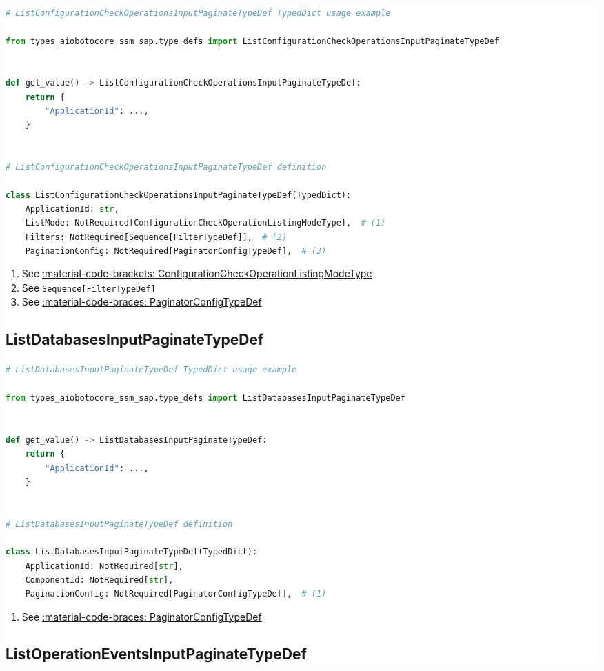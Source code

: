 ```python
# ListConfigurationCheckOperationsInputPaginateTypeDef TypedDict usage example

from types_aiobotocore_ssm_sap.type_defs import ListConfigurationCheckOperationsInputPaginateTypeDef


def get_value() -> ListConfigurationCheckOperationsInputPaginateTypeDef:
    return {
        "ApplicationId": ...,
    }


# ListConfigurationCheckOperationsInputPaginateTypeDef definition

class ListConfigurationCheckOperationsInputPaginateTypeDef(TypedDict):
    ApplicationId: str,
    ListMode: NotRequired[ConfigurationCheckOperationListingModeType],  # (1)
    Filters: NotRequired[Sequence[FilterTypeDef]],  # (2)
    PaginationConfig: NotRequired[PaginatorConfigTypeDef],  # (3)
```

1. See [:material-code-brackets: ConfigurationCheckOperationListingModeType](./literals.md#configurationcheckoperationlistingmodetype)
2. See `Sequence[FilterTypeDef]`
3. See [:material-code-braces: PaginatorConfigTypeDef](./type_defs.md#paginatorconfigtypedef)

## ListDatabasesInputPaginateTypeDef

```python
# ListDatabasesInputPaginateTypeDef TypedDict usage example

from types_aiobotocore_ssm_sap.type_defs import ListDatabasesInputPaginateTypeDef


def get_value() -> ListDatabasesInputPaginateTypeDef:
    return {
        "ApplicationId": ...,
    }


# ListDatabasesInputPaginateTypeDef definition

class ListDatabasesInputPaginateTypeDef(TypedDict):
    ApplicationId: NotRequired[str],
    ComponentId: NotRequired[str],
    PaginationConfig: NotRequired[PaginatorConfigTypeDef],  # (1)
```

1. See [:material-code-braces: PaginatorConfigTypeDef](./type_defs.md#paginatorconfigtypedef)

## ListOperationEventsInputPaginateTypeDef
